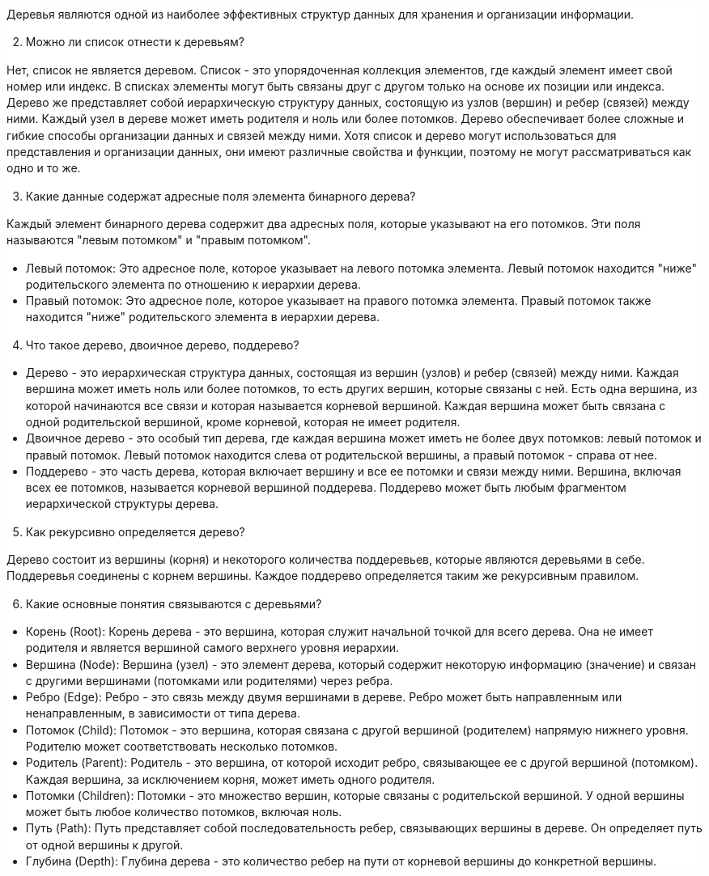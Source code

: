 Деревья являются одной из наиболее эффективных структур данных для хранения и организации информации.

2. Можно ли список отнести к деревьям?

Нет, список не является деревом. Список - это упорядоченная коллекция элементов, где каждый элемент имеет свой номер или индекс. В списках элементы могут быть связаны друг с другом только на основе их позиции или индекса.
Дерево же представляет собой иерархическую структуру данных, состоящую из узлов (вершин) и ребер (связей) между ними. Каждый узел в дереве может иметь родителя и ноль или более потомков. Дерево обеспечивает более сложные и гибкие способы организации данных и связей между ними.
Хотя список и дерево могут использоваться для представления и организации данных, они имеют различные свойства и функции, поэтому не могут рассматриваться как одно и то же.

3. Какие данные содержат адресные поля элемента бинарного дерева?

Каждый элемент бинарного дерева содержит два адресных поля, которые указывают на его потомков. Эти поля называются "левым потомком" и "правым потомком".
- Левый потомок: Это адресное поле, которое указывает на левого потомка элемента. Левый потомок находится "ниже" родительского элемента по отношению к иерархии дерева.
- Правый потомок: Это адресное поле, которое указывает на правого потомка элемента. Правый потомок также находится "ниже" родительского элемента в иерархии дерева.

4. Что такое дерево, двоичное дерево, поддерево?

- Дерево - это иерархическая структура данных, состоящая из вершин (узлов) и ребер (связей) между ними. Каждая вершина может иметь ноль или более потомков, то есть других вершин, которые связаны с ней. Есть одна вершина, из которой начинаются все связи и которая называется корневой вершиной. Каждая вершина может быть связана с одной родительской вершиной, кроме корневой, которая не имеет родителя.
- Двоичное дерево - это особый тип дерева, где каждая вершина может иметь не более двух потомков: левый потомок и правый потомок. Левый потомок находится слева от родительской вершины, а правый потомок - справа от нее.
- Поддерево - это часть дерева, которая включает вершину и все ее потомки и связи между ними. Вершина, включая всех ее потомков, называется корневой вершиной поддерева. Поддерево может быть любым фрагментом иерархической структуры дерева.

5. Как рекурсивно определяется дерево?
  
Дерево состоит из вершины (корня) и некоторого количества поддеревьев, которые являются деревьями в себе. Поддеревья соединены с корнем вершины. Каждое поддерево определяется таким же рекурсивным правилом.

6. Какие основные понятия связываются с деревьями?

- Корень (Root): Корень дерева - это вершина, которая служит начальной точкой для всего дерева. Она не имеет родителя и является вершиной самого верхнего уровня иерархии.
- Вершина (Node): Вершина (узел) - это элемент дерева, который содержит некоторую информацию (значение) и связан с другими вершинами (потомками или родителями) через ребра.
- Ребро (Edge): Ребро - это связь между двумя вершинами в дереве. Ребро может быть направленным или ненаправленным, в зависимости от типа дерева.
- Потомок (Child): Потомок - это вершина, которая связана с другой вершиной (родителем) напрямую нижнего уровня. Родителю может соответствовать несколько потомков.
- Родитель (Parent): Родитель - это вершина, от которой исходит ребро, связывающее ее с другой вершиной (потомком). Каждая вершина, за исключением корня, может иметь одного родителя.
- Потомки (Children): Потомки - это множество вершин, которые связаны с родительской вершиной. У одной вершины может быть любое количество потомков, включая ноль.
- Путь (Path): Путь представляет собой последовательность ребер, связывающих вершины в дереве. Он определяет путь от одной вершины к другой.
- Глубина (Depth): Глубина дерева - это количество ребер на пути от корневой вершины до конкретной вершины.
